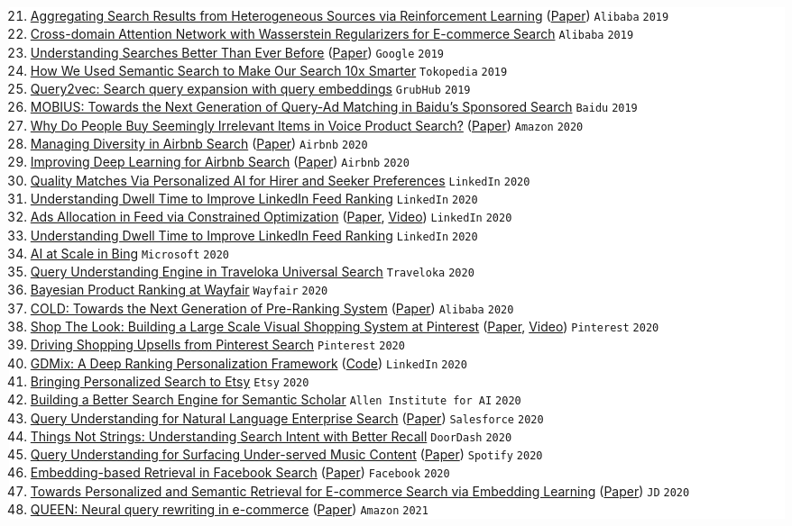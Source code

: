 21. [Aggregating Search Results from Heterogeneous Sources via Reinforcement Learning](https://arxiv.org/abs/1902.08882) ([Paper](https://arxiv.org/pdf/1902.08882.pdf)) `Alibaba` `2019`
22. [Cross-domain Attention Network with Wasserstein Regularizers for E-commerce Search](https://dl.acm.org/doi/10.1145/3357384.3357809) `Alibaba` `2019`
23. [Understanding Searches Better Than Ever Before](https://www.blog.google/products/search/search-language-understanding-bert/) ([Paper](https://arxiv.org/pdf/1810.04805.pdf)) `Google` `2019`
24. [How We Used Semantic Search to Make Our Search 10x Smarter](https://medium.com/tokopedia-engineering/how-we-used-semantic-search-to-make-our-search-10x-smarter-bd9c7f601821) `Tokopedia` `2019`
25. [Query2vec: Search query expansion with query embeddings](https://bytes.grubhub.com/search-query-embeddings-using-query2vec-f5931df27d79) `GrubHub` `2019`
26. [MOBIUS: Towards the Next Generation of Query-Ad Matching in Baidu’s Sponsored Search](http://research.baidu.com/Public/uploads/5d12eca098d40.pdf) `Baidu` `2019`
27. [Why Do People Buy Seemingly Irrelevant Items in Voice Product Search?](https://www.amazon.science/publications/why-do-people-buy-irrelevant-items-in-voice-product-search) ([Paper](https://assets.amazon.science/f7/48/0562b2c14338a0b76ccf4f523fa5/why-do-people-buy-irrelevant-items-in-voice-product-search.pdf)) `Amazon` `2020`
28. [Managing Diversity in Airbnb Search](https://arxiv.org/abs/2004.02621) ([Paper](https://arxiv.org/pdf/2004.02621.pdf)) `Airbnb` `2020`
29. [Improving Deep Learning for Airbnb Search](https://arxiv.org/abs/2002.05515) ([Paper](https://arxiv.org/pdf/2002.05515.pdf)) `Airbnb` `2020`
30. [Quality Matches Via Personalized AI for Hirer and Seeker Preferences](https://engineering.linkedin.com/blog/2020/quality-matches-via-personalized-ai) `LinkedIn` `2020`
31. [Understanding Dwell Time to Improve LinkedIn Feed Ranking](https://engineering.linkedin.com/blog/2020/understanding-feed-dwell-time) `LinkedIn` `2020`
32. [Ads Allocation in Feed via Constrained Optimization](https://dl.acm.org/doi/abs/10.1145/3394486.3403391) ([Paper](https://dl.acm.org/doi/pdf/10.1145/3394486.3403391), [Video](https://crossminds.ai/video/5f33697a0576dd25aef288ea/)) `LinkedIn` `2020`
33. [Understanding Dwell Time to Improve LinkedIn Feed Ranking](https://engineering.linkedin.com/blog/2020/understanding-feed-dwell-time) `LinkedIn` `2020`
34. [AI at Scale in Bing](https://blogs.bing.com/search/2020_05/AI-at-Scale-in-Bing) `Microsoft` `2020`
35. [Query Understanding Engine in Traveloka Universal Search](https://medium.com/traveloka-engineering/query-understanding-engine-in-traveloka-universal-search-410ad3895db7) `Traveloka` `2020`
36. [Bayesian Product Ranking at Wayfair](https://tech.wayfair.com/data-science/2020/01/bayesian-product-ranking-at-wayfair) `Wayfair` `2020`
37. [COLD: Towards the Next Generation of Pre-Ranking System](https://arxiv.org/abs/2007.16122) ([Paper](https://arxiv.org/pdf/2007.16122.pdf)) `Alibaba` `2020`
38. [Shop The Look: Building a Large Scale Visual Shopping System at Pinterest](https://dl.acm.org/doi/abs/10.1145/3394486.3403372) ([Paper](https://dl.acm.org/doi/pdf/10.1145/3394486.3403372), [Video](https://crossminds.ai/video/5f3369790576dd25aef288d7/)) `Pinterest` `2020`
39. [Driving Shopping Upsells from Pinterest Search](https://medium.com/pinterest-engineering/driving-shopping-upsells-from-pinterest-search-d06329255402) `Pinterest` `2020`
40. [GDMix: A Deep Ranking Personalization Framework](https://engineering.linkedin.com/blog/2020/gdmix--a-deep-ranking-personalization-framework) ([Code](https://github.com/linkedin/gdmix)) `LinkedIn` `2020`
41. [Bringing Personalized Search to Etsy](https://codeascraft.com/2020/10/29/bringing-personalized-search-to-etsy/) `Etsy` `2020`
42. [Building a Better Search Engine for Semantic Scholar](https://medium.com/ai2-blog/building-a-better-search-engine-for-semantic-scholar-ea23a0b661e7) `Allen Institute for AI` `2020`
43. [Query Understanding for Natural Language Enterprise Search](https://arxiv.org/abs/2012.06238) ([Paper](https://arxiv.org/pdf/2012.06238.pdf)) `Salesforce` `2020`
44. [Things Not Strings: Understanding Search Intent with Better Recall](https://doordash.engineering/2020/12/15/understanding-search-intent-with-better-recall/) `DoorDash` `2020`
45. [Query Understanding for Surfacing Under-served Music Content](https://research.atspotify.com/publications/query-understanding-for-surfacing-under-served-music-content/) ([Paper](https://labtomarket.files.wordpress.com/2020/08/cikm2020.pdf)) `Spotify` `2020`
46. [Embedding-based Retrieval in Facebook Search](https://arxiv.org/abs/2006.11632) ([Paper](https://arxiv.org/pdf/2006.11632.pdf)) `Facebook` `2020`
47. [Towards Personalized and Semantic Retrieval for E-commerce Search via Embedding Learning](https://arxiv.org/abs/2006.02282) ([Paper](https://arxiv.org/pdf/2006.02282.pdf)) `JD` `2020`
48. [QUEEN: Neural query rewriting in e-commerce](https://www.amazon.science/publications/queen-neural-query-rewriting-in-e-commerce) ([Paper](https://assets.amazon.science/f9/78/dda8f1e143dba8ca96e43ec487c6/queen-neural-query-rewriting-in-ecommerce.pdf)) `Amazon` `2021`